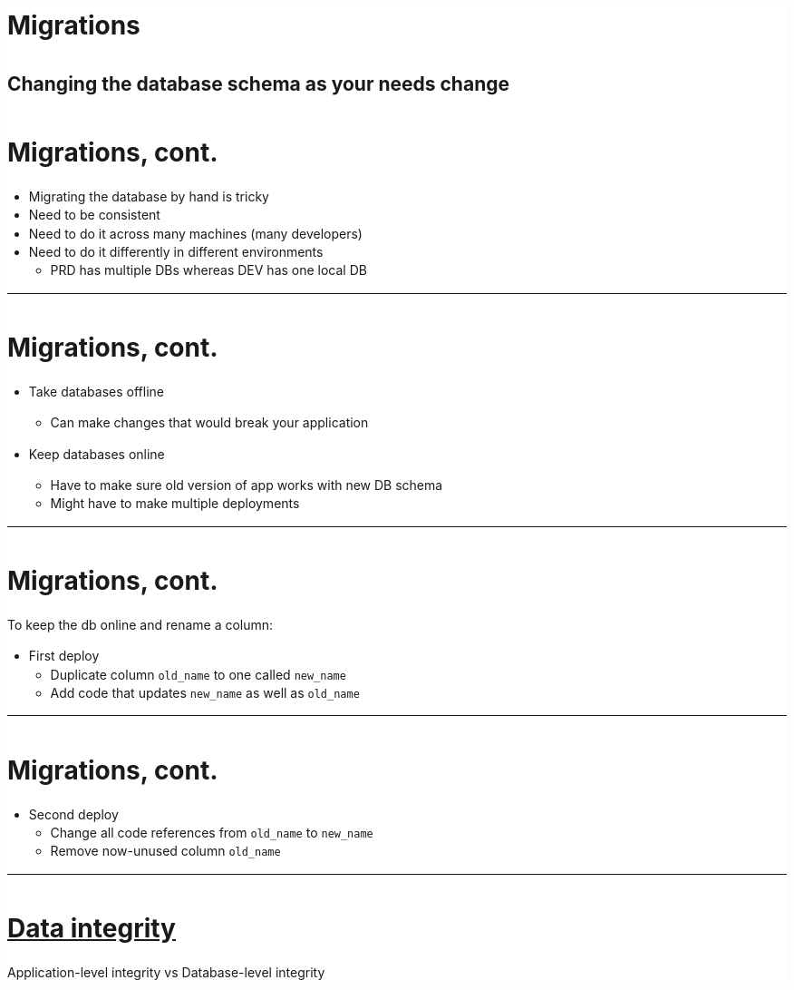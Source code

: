 
# Migrations

Changing the database schema as your needs change
------


# Migrations, cont.

- Migrating the database by hand is tricky
- Need to be consistent
- Need to do it across many machines (many developers)
- Need to do it differently in different environments
  - PRD has multiple DBs whereas DEV has one local DB
------


# Migrations, cont.

- Take databases offline
  - Can make changes that would break your application

- Keep databases online
  - Have to make sure old version of app works with new DB schema
  - Might have to make multiple deployments
------


# Migrations, cont.

To keep the db online and rename a column:

  - First deploy
    - Duplicate column `old_name` to one called `new_name`
    - Add code that updates `new_name` as well as `old_name`
------


# Migrations, cont.
  - Second deploy
    - Change all code references from `old_name` to `new_name`
    - Remove now-unused column `old_name`
------


# [Data integrity](https://en.wikipedia.org/wiki/Data_integrity#Databases)

Application-level integrity vs Database-level integrity
